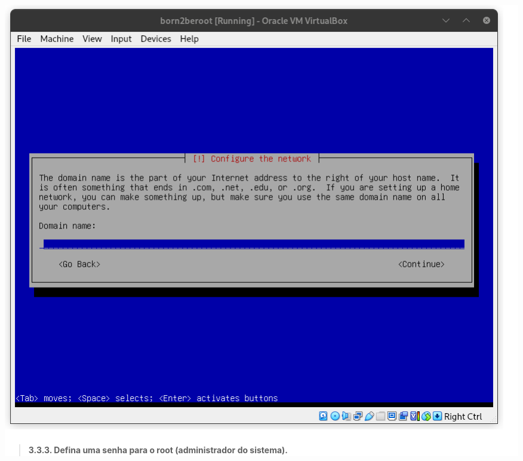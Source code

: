<img width="835" src="Screenshots/img20.png">
</br>

> #### 3.3.3. Defina uma senha para o root (administrador do sistema).